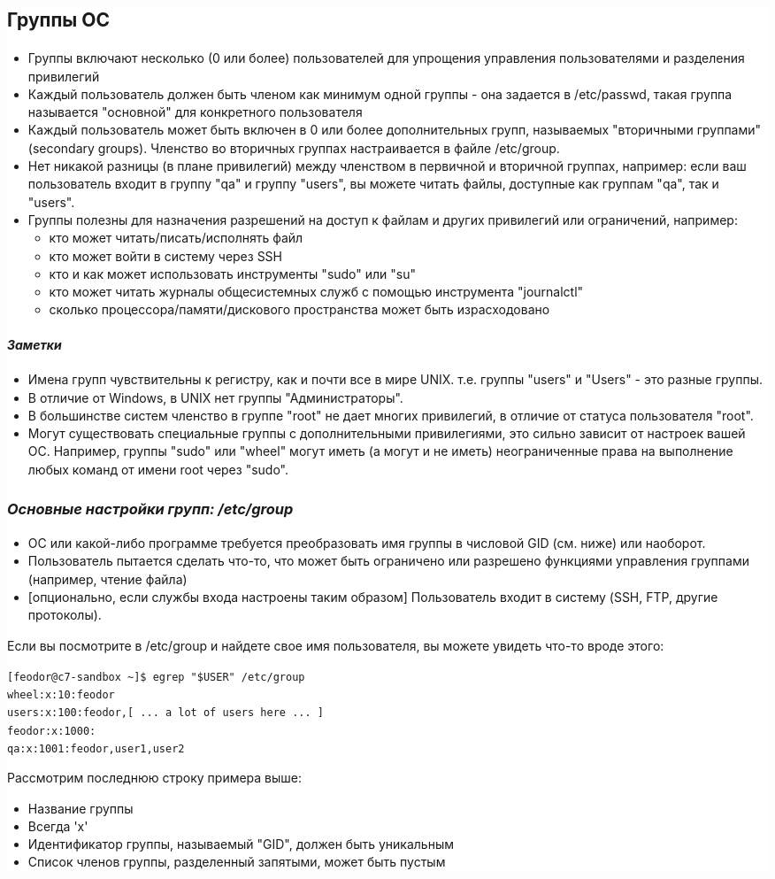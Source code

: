 ## Группы ОС
+ Группы включают несколько (0 или более) пользователей для упрощения управления пользователями и разделения привилегий
+ Каждый пользователь должен быть членом как минимум одной группы - она задается в /etc/passwd, такая группа называется "основной" для конкретного пользователя
+ Каждый пользователь может быть включен в 0 или более дополнительных групп, называемых "вторичными группами" (secondary groups). Членство во вторичных группах настраивается в файле /etc/group.
+ Нет никакой разницы (в плане привилегий) между членством в первичной и вторичной группах, например: если ваш пользователь входит в группу "qa" и группу "users", вы можете читать файлы, доступные как группам "qa", так и "users".
+ Группы полезны для назначения разрешений на доступ к файлам и других привилегий или ограничений, например:
  + кто может читать/писать/исполнять файл
  + кто может войти в систему через SSH
  + кто и как может использовать инструменты "sudo" или "su"
  + кто может читать журналы общесистемных служб с помощью инструмента "journalctl"
  + сколько процессора/памяти/дискового пространства может быть израсходовано

#### *Заметки*
+ Имена групп чувствительны к регистру, как и почти все в мире UNIX. т.е. группы "users" и "Users" - это разные группы.
+ В отличие от Windows, в UNIX нет группы "Администраторы".
+ В большинстве систем членство в группе "root" не дает многих привилегий, в отличие от статуса пользователя "root".
+ Могут существовать специальные группы с дополнительными привилегиями, это сильно зависит от настроек вашей ОС. Например, группы "sudo" или "wheel" могут иметь (а могут и не иметь) неограниченные права на выполнение любых команд от имени root через "sudo".

### *Основные настройки групп: /etc/group*
+ ОС или какой-либо программе требуется преобразовать имя группы в числовой GID (см. ниже) или наоборот.
+ Пользователь пытается сделать что-то, что может быть ограничено или разрешено функциями управления группами (например, чтение файла)
+ [опционально, если службы входа настроены таким образом] Пользователь входит в систему (SSH, FTP, другие протоколы).

Если вы посмотрите в /etc/group и найдете свое имя пользователя, вы можете увидеть что-то вроде этого:
````commandline
[feodor@c7-sandbox ~]$ egrep "$USER" /etc/group
wheel:x:10:feodor
users:x:100:feodor,[ ... a lot of users here ... ]
feodor:x:1000:
qa:x:1001:feodor,user1,user2
````

Рассмотрим последнюю строку примера выше:
+ Название группы
+ Всегда 'x'
+ Идентификатор группы, называемый "GID", должен быть уникальным
+ Список членов группы, разделенный запятыми, может быть пустым
